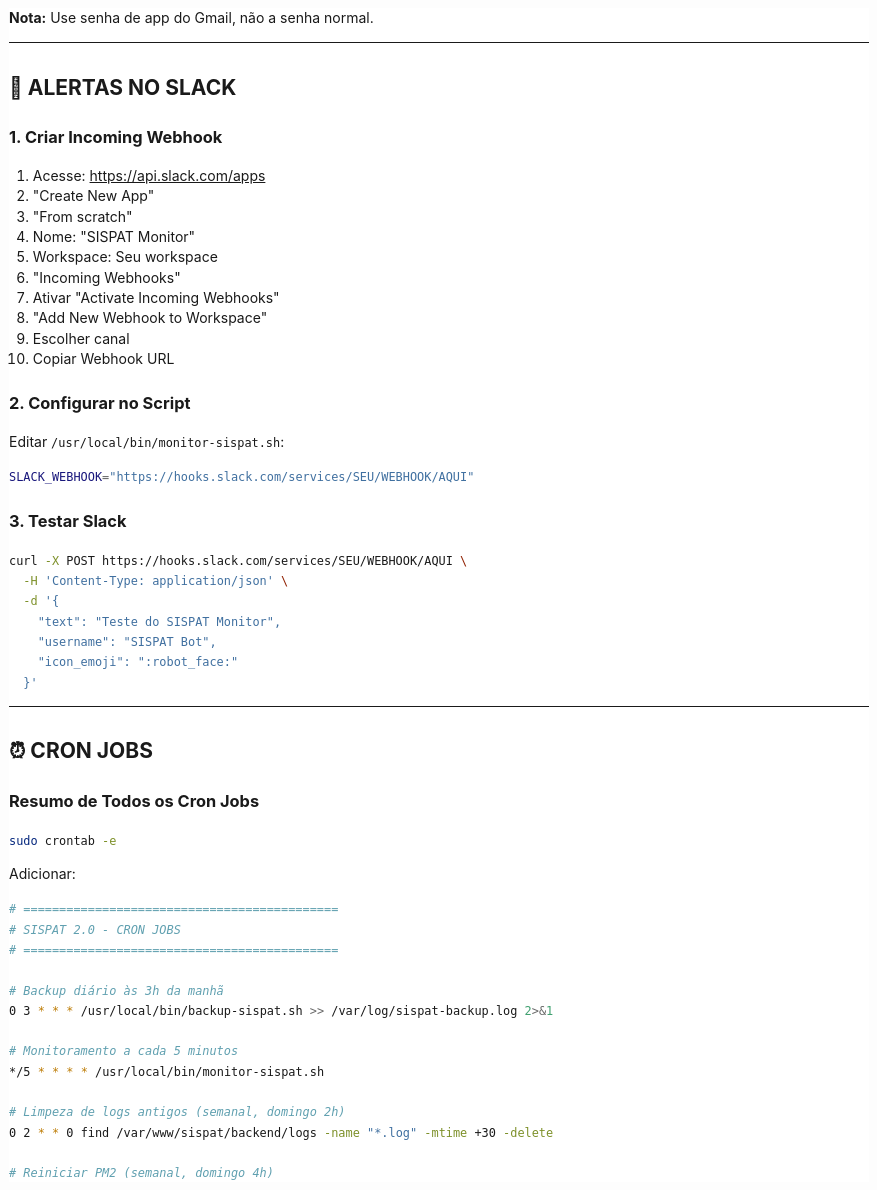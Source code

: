 **Nota:** Use senha de app do Gmail, não a senha normal.

---

## 💬 ALERTAS NO SLACK

### **1. Criar Incoming Webhook**

1. Acesse: https://api.slack.com/apps
2. "Create New App"
3. "From scratch"
4. Nome: "SISPAT Monitor"
5. Workspace: Seu workspace
6. "Incoming Webhooks"
7. Ativar "Activate Incoming Webhooks"
8. "Add New Webhook to Workspace"
9. Escolher canal
10. Copiar Webhook URL

### **2. Configurar no Script**

Editar `/usr/local/bin/monitor-sispat.sh`:

```bash
SLACK_WEBHOOK="https://hooks.slack.com/services/SEU/WEBHOOK/AQUI"
```

### **3. Testar Slack**

```bash
curl -X POST https://hooks.slack.com/services/SEU/WEBHOOK/AQUI \
  -H 'Content-Type: application/json' \
  -d '{
    "text": "Teste do SISPAT Monitor",
    "username": "SISPAT Bot",
    "icon_emoji": ":robot_face:"
  }'
```

---

## ⏰ CRON JOBS

### **Resumo de Todos os Cron Jobs**

```bash
sudo crontab -e
```

Adicionar:

```bash
# ============================================
# SISPAT 2.0 - CRON JOBS
# ============================================

# Backup diário às 3h da manhã
0 3 * * * /usr/local/bin/backup-sispat.sh >> /var/log/sispat-backup.log 2>&1

# Monitoramento a cada 5 minutos
*/5 * * * * /usr/local/bin/monitor-sispat.sh

# Limpeza de logs antigos (semanal, domingo 2h)
0 2 * * 0 find /var/www/sispat/backend/logs -name "*.log" -mtime +30 -delete

# Reiniciar PM2 (semanal, domingo 4h)
```